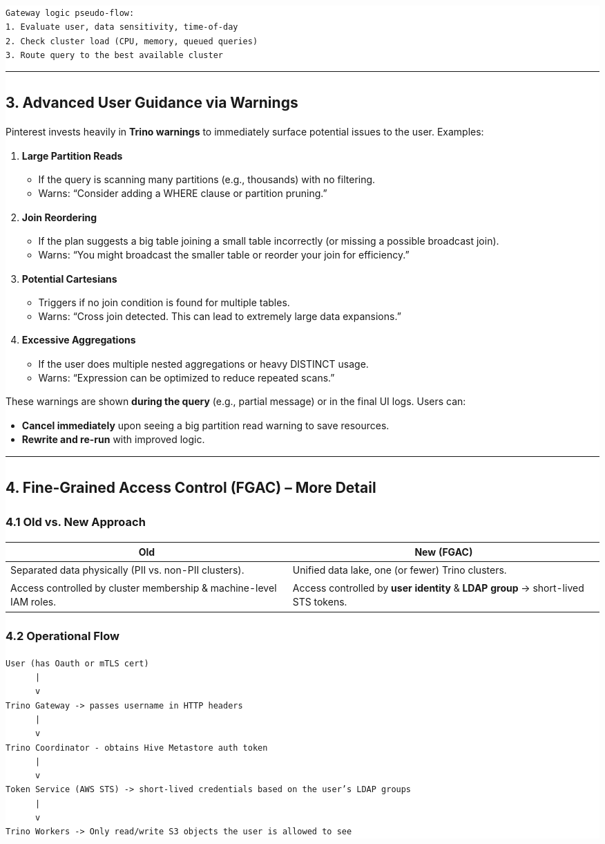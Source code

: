 ```plaintext
Gateway logic pseudo-flow:
1. Evaluate user, data sensitivity, time-of-day
2. Check cluster load (CPU, memory, queued queries)
3. Route query to the best available cluster
```

---

## 3. Advanced User Guidance via Warnings

Pinterest invests heavily in **Trino warnings** to immediately surface potential issues to the user. Examples:

1. **Large Partition Reads**  
   - If the query is scanning many partitions (e.g., thousands) with no filtering.  
   - Warns: “Consider adding a WHERE clause or partition pruning.”

2. **Join Reordering**  
   - If the plan suggests a big table joining a small table incorrectly (or missing a possible broadcast join).  
   - Warns: “You might broadcast the smaller table or reorder your join for efficiency.”

3. **Potential Cartesians**  
   - Triggers if no join condition is found for multiple tables.  
   - Warns: “Cross join detected. This can lead to extremely large data expansions.”

4. **Excessive Aggregations**  
   - If the user does multiple nested aggregations or heavy DISTINCT usage.  
   - Warns: “Expression can be optimized to reduce repeated scans.”

These warnings are shown **during the query** (e.g., partial message) or in the final UI logs. Users can:
- **Cancel immediately** upon seeing a big partition read warning to save resources.
- **Rewrite and re-run** with improved logic.

---

## 4. Fine-Grained Access Control (FGAC) – More Detail

### 4.1 Old vs. New Approach

| **Old**                         | **New (FGAC)**                                         |
|--------------------------------|--------------------------------------------------------|
| Separated data physically (PII vs. non-PII clusters). | Unified data lake, one (or fewer) Trino clusters. |
| Access controlled by cluster membership & machine-level IAM roles. | Access controlled by **user identity** & **LDAP group** → short-lived STS tokens. |

### 4.2 Operational Flow

```plaintext
User (has Oauth or mTLS cert) 
      | 
      v
Trino Gateway -> passes username in HTTP headers
      |
      v
Trino Coordinator - obtains Hive Metastore auth token
      |
      v
Token Service (AWS STS) -> short-lived credentials based on the user’s LDAP groups
      |
      v
Trino Workers -> Only read/write S3 objects the user is allowed to see
```

